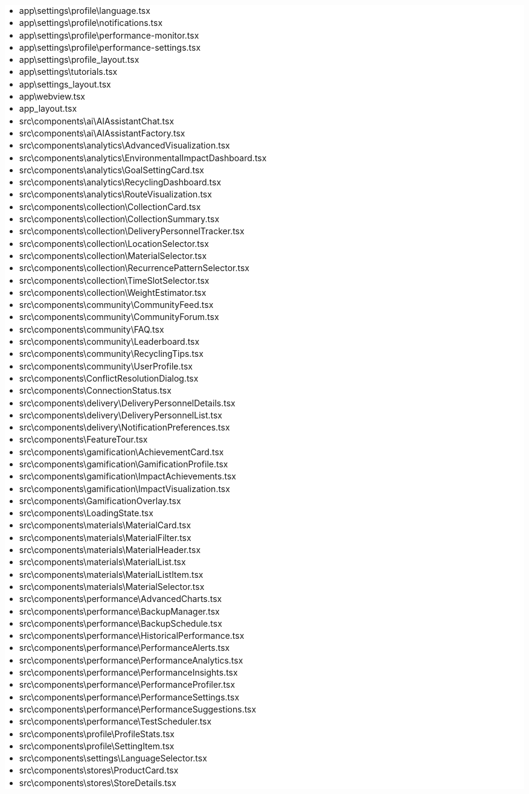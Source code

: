 - app\settings\profile\language.tsx
- app\settings\profile\notifications.tsx
- app\settings\profile\performance-monitor.tsx
- app\settings\profile\performance-settings.tsx
- app\settings\profile\_layout.tsx
- app\settings\tutorials.tsx
- app\settings\_layout.tsx
- app\webview.tsx
- app\_layout.tsx
- src\components\ai\AIAssistantChat.tsx
- src\components\ai\AIAssistantFactory.tsx
- src\components\analytics\AdvancedVisualization.tsx
- src\components\analytics\EnvironmentalImpactDashboard.tsx
- src\components\analytics\GoalSettingCard.tsx
- src\components\analytics\RecyclingDashboard.tsx
- src\components\analytics\RouteVisualization.tsx
- src\components\collection\CollectionCard.tsx
- src\components\collection\CollectionSummary.tsx
- src\components\collection\DeliveryPersonnelTracker.tsx
- src\components\collection\LocationSelector.tsx
- src\components\collection\MaterialSelector.tsx
- src\components\collection\RecurrencePatternSelector.tsx
- src\components\collection\TimeSlotSelector.tsx
- src\components\collection\WeightEstimator.tsx
- src\components\community\CommunityFeed.tsx
- src\components\community\CommunityForum.tsx
- src\components\community\FAQ.tsx
- src\components\community\Leaderboard.tsx
- src\components\community\RecyclingTips.tsx
- src\components\community\UserProfile.tsx
- src\components\ConflictResolutionDialog.tsx
- src\components\ConnectionStatus.tsx
- src\components\delivery\DeliveryPersonnelDetails.tsx
- src\components\delivery\DeliveryPersonnelList.tsx
- src\components\delivery\NotificationPreferences.tsx
- src\components\FeatureTour.tsx
- src\components\gamification\AchievementCard.tsx
- src\components\gamification\GamificationProfile.tsx
- src\components\gamification\ImpactAchievements.tsx
- src\components\gamification\ImpactVisualization.tsx
- src\components\GamificationOverlay.tsx
- src\components\LoadingState.tsx
- src\components\materials\MaterialCard.tsx
- src\components\materials\MaterialFilter.tsx
- src\components\materials\MaterialHeader.tsx
- src\components\materials\MaterialList.tsx
- src\components\materials\MaterialListItem.tsx
- src\components\materials\MaterialSelector.tsx
- src\components\performance\AdvancedCharts.tsx
- src\components\performance\BackupManager.tsx
- src\components\performance\BackupSchedule.tsx
- src\components\performance\HistoricalPerformance.tsx
- src\components\performance\PerformanceAlerts.tsx
- src\components\performance\PerformanceAnalytics.tsx
- src\components\performance\PerformanceInsights.tsx
- src\components\performance\PerformanceProfiler.tsx
- src\components\performance\PerformanceSettings.tsx
- src\components\performance\PerformanceSuggestions.tsx
- src\components\performance\TestScheduler.tsx
- src\components\profile\ProfileStats.tsx
- src\components\profile\SettingItem.tsx
- src\components\settings\LanguageSelector.tsx
- src\components\stores\ProductCard.tsx
- src\components\stores\StoreDetails.tsx